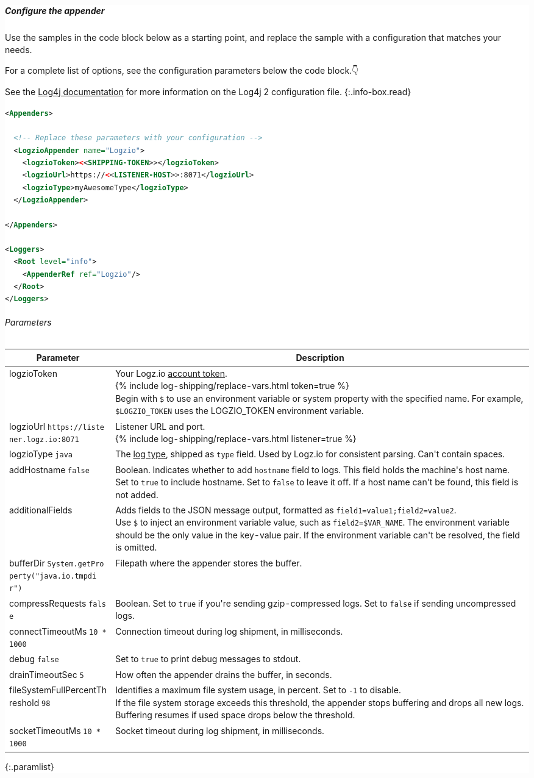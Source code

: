 ##### Configure the appender

Use the samples in the code block below as a starting point, and replace the sample with a configuration that matches your needs.

For a complete list of options, see the configuration parameters below the code block.👇

  See the [Log4j documentation](https://logging.apache.org/log4j/2.x/manual/configuration.html) for more information on the Log4j 2 configuration file.
  {:.info-box.read}

```xml
<Appenders>

  <!-- Replace these parameters with your configuration -->
  <LogzioAppender name="Logzio">
    <logzioToken><<SHIPPING-TOKEN>></logzioToken>
    <logzioUrl>https://<<LISTENER-HOST>>:8071</logzioUrl>
    <logzioType>myAwesomeType</logzioType>
  </LogzioAppender>

</Appenders>

<Loggers>
  <Root level="info">
    <AppenderRef ref="Logzio"/>
  </Root>
</Loggers>
```

###### Parameters

| Parameter | Description |
|---|---|
| logzioToken <span class="required-param"></span> | Your Logz.io [account token](https://app.logz.io/#/dashboard/settings/general). <br> {% include log-shipping/replace-vars.html token=true %} <br> Begin with `$` to use an environment variable or system property with the specified name. For example, `$LOGZIO_TOKEN` uses the LOGZIO_TOKEN environment variable. |
| logzioUrl <span class="default-param">`https://listener.logz.io:8071`</span> | Listener URL and port. <br> {% include log-shipping/replace-vars.html listener=true %} |
| logzioType <span class="default-param">`java`</span> | The [log type](https://docs.logz.io/user-guide/log-shipping/built-in-log-types.html), shipped as `type` field. Used by Logz.io for consistent parsing. Can't contain spaces. |
| addHostname <span class="default-param">`false`</span> | Boolean. Indicates whether to add `hostname` field to logs. This field holds the machine's host name. <br> Set to `true` to include hostname. Set to `false` to leave it off. If a host name can't be found, this field is not added. |
| additionalFields | Adds fields to the JSON message output, formatted as `field1=value1;field2=value2`. <br> Use `$` to inject an environment variable value, such as `field2=$VAR_NAME`. The environment variable should be the only value in the key-value pair. If the environment variable can't be resolved, the field is omitted. |
| bufferDir <span class="default-param">`System.getProperty("java.io.tmpdir")`</span> | Filepath where the appender stores the buffer. |
| compressRequests <span class="default-param">`false`</span> | Boolean. Set to `true` if you're sending gzip-compressed logs. Set to `false` if sending uncompressed logs. |
| connectTimeoutMs <span class="default-param">`10 * 1000`</span> | Connection timeout during log shipment, in milliseconds. |
| debug <span class="default-param">`false`</span> | Set to `true` to print debug messages to stdout. |
| drainTimeoutSec <span class="default-param">`5`</span> | How often the appender drains the buffer, in seconds. |
| fileSystemFullPercentThreshold <span class="default-param">`98`</span> | Identifies a maximum file system usage, in percent. Set to `-1` to disable. <br> If the file system storage exceeds this threshold, the appender stops buffering and drops all new logs. Buffering resumes if used space drops below the threshold. |
| socketTimeoutMs <span class="default-param">`10 * 1000`</span> | Socket timeout during log shipment, in milliseconds. |
{:.paramlist}
